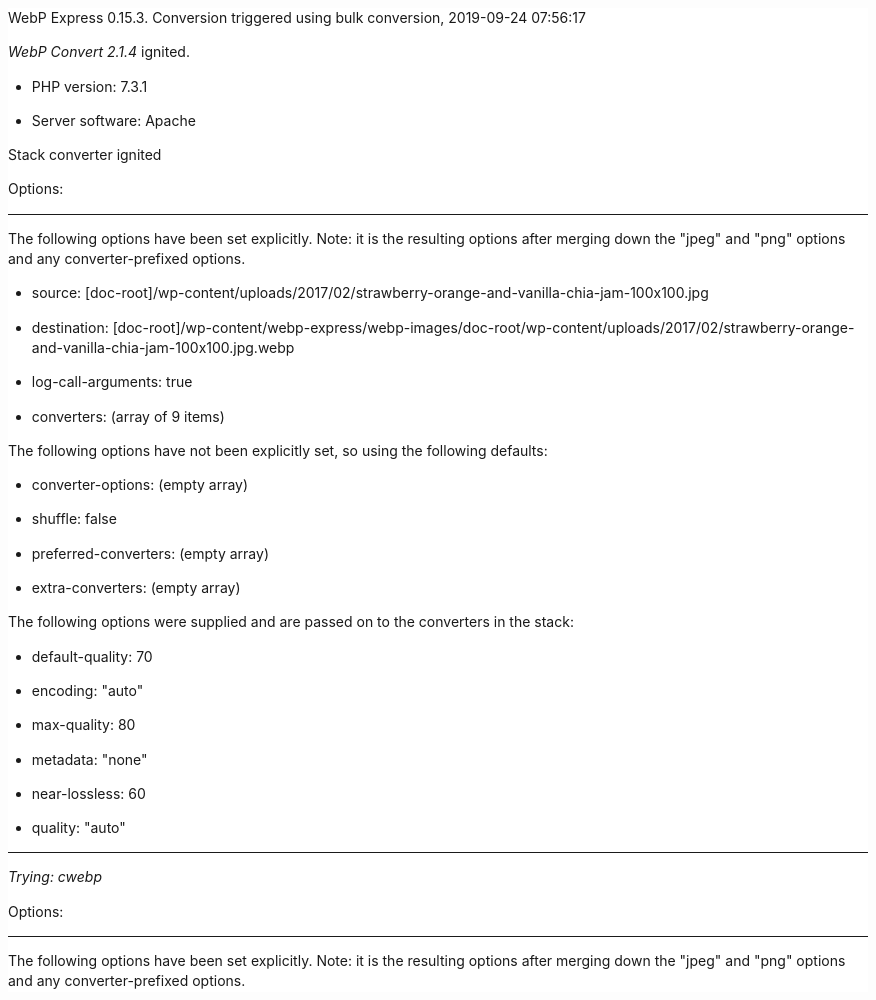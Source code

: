 WebP Express 0.15.3. Conversion triggered using bulk conversion, 2019-09-24 07:56:17


*WebP Convert 2.1.4*  ignited.

- PHP version: 7.3.1

- Server software: Apache


Stack converter ignited


Options:

------------

The following options have been set explicitly. Note: it is the resulting options after merging down the "jpeg" and "png" options and any converter-prefixed options.

- source: [doc-root]/wp-content/uploads/2017/02/strawberry-orange-and-vanilla-chia-jam-100x100.jpg

- destination: [doc-root]/wp-content/webp-express/webp-images/doc-root/wp-content/uploads/2017/02/strawberry-orange-and-vanilla-chia-jam-100x100.jpg.webp

- log-call-arguments: true

- converters: (array of 9 items)


The following options have not been explicitly set, so using the following defaults:

- converter-options: (empty array)

- shuffle: false

- preferred-converters: (empty array)

- extra-converters: (empty array)


The following options were supplied and are passed on to the converters in the stack:

- default-quality: 70

- encoding: "auto"

- max-quality: 80

- metadata: "none"

- near-lossless: 60

- quality: "auto"

------------



*Trying: cwebp* 


Options:

------------

The following options have been set explicitly. Note: it is the resulting options after merging down the "jpeg" and "png" options and any converter-prefixed options.
